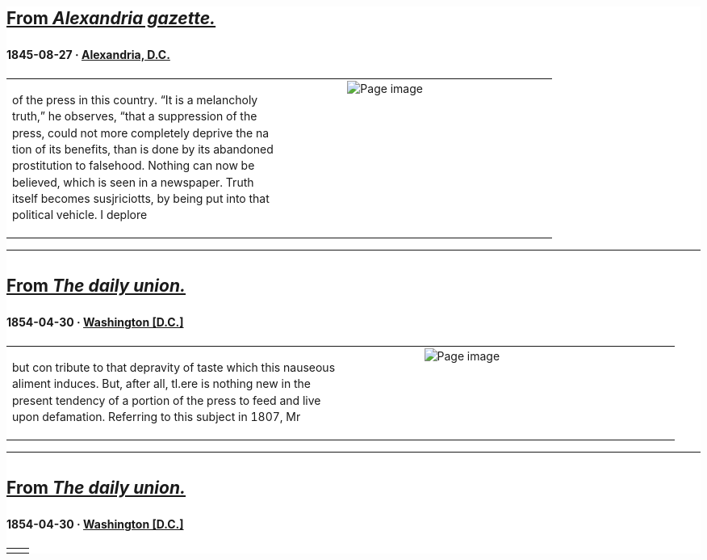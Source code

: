 ## [From _Alexandria gazette._](https://www.loc.gov/resource/sn85025007/1845-08-27/ed-1/?sp=2)

#### 1845-08-27 &middot; [Alexandria, D.C.](http://dbpedia.org/resource/Alexandria%2C_Virginia)

<table style="width: 100%;"><tr><td style="width: 50%">

  
of the press in this country. “It is a melancholy  
truth,” he observes, “that a suppression of the  
press, could not more completely deprive the na­  
tion of its benefits, than is done by its abandoned  
prostitution to falsehood. Nothing can now be  
believed, which is seen in a newspaper. Truth  
itself becomes susjriciotts, by being put into that  
political vehicle. I deplore
</td><td style="width: 50%; max-height: 75%; margin: auto; display: block;">
<img alt="Page image" src="https://tile.loc.gov/image-services/iiif/service:ndnp:vi:batch_vi_bees_ver01:data:sn85025007:00414215762:1845082701:0536/pct:38.96297770700637,55.56832004324909,14.47385881104034,3.8608821011848447/!600,600/0/default.jpg"/>
</td>
</tr></table>

---

## [From _The daily union._](https://www.loc.gov/resource/sn82003410/1854-04-30/ed-1/?sp=2)

#### 1854-04-30 &middot; [Washington [D.C.]](http://dbpedia.org/resource/Washington%2C_D.C.)

<table style="width: 100%;"><tr><td style="width: 50%">

  
but con tribute to that depravity of taste which this nauseous  
aliment induces. But, after all, tl.ere is nothing new in the  
present tendency of a portion of the press to feed and live  
upon defamation. Referring to this subject in 1807, Mr
</td><td style="width: 50%; max-height: 75%; margin: auto; display: block;">
<img alt="Page image" src="https://tile.loc.gov/image-services/iiif/service:ndnp:dlc:batch_dlc_chimera_ver01:data:sn82003410:00415661228:1854043001:0625/pct:37.99155021124472,20.32821824381927,15.426281009641425,2.5404944586530265/!600,600/0/default.jpg"/>
</td>
</tr></table>

---

## [From _The daily union._](https://www.loc.gov/resource/sn82003410/1854-04-30/ed-1/?sp=2)

#### 1854-04-30 &middot; [Washington [D.C.]](http://dbpedia.org/resource/Washington%2C_D.C.)

<table style="width: 100%;"><tr><td style="width: 50%">
